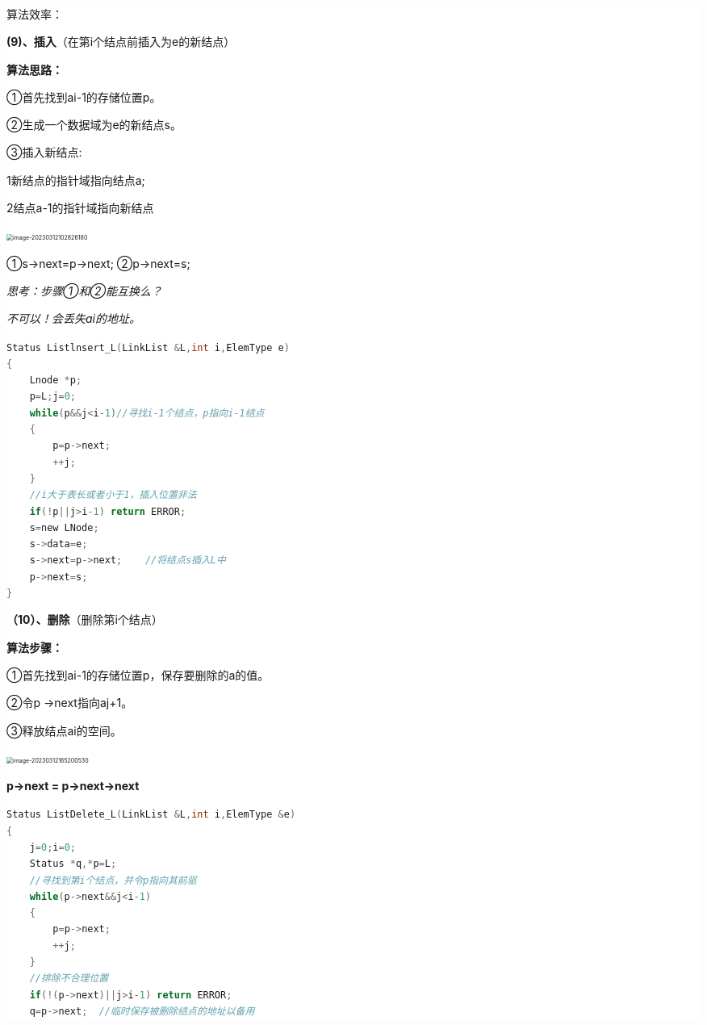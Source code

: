 算法效率：



**(9)、插入**（在第i个结点前插入为e的新结点）

**算法思路：**

①首先找到ai-1的存储位置p。

②生成一个数据域为e的新结点s。

③插入新结点:

1新结点的指针域指向结点a;

2结点a-1的指针域指向新结点

<img src="C:\Users\anscy\AppData\Roaming\Typora\typora-user-images\image-20230312102826180.png" alt="image-20230312102826180" style="zoom: 50%;" />

①s->next=p->next;	②p->next=s;

*思考：步骤①和②能互换么？*

*不可以！会丢失ai的地址。*

```c
Status Listlnsert_L(LinkList &L,int i,ElemType e)
{
    Lnode *p;
    p=L;j=0;
    while(p&&j<i-1)//寻找i-1个结点，p指向i-1结点
    {
        p=p->next;
        ++j;
    }
    //i大于表长或者小于1，插入位置非法
    if(!p||j>i-1) return ERROR;
    s=new LNode;
    s->data=e;		
    s->next=p->next;	//将结点s插入L中
    p->next=s;
}
```

**（10）、删除**（删除第i个结点）

**算法步骤：**

①首先找到ai-1的存储位置p，保存要删除的a的值。

②令p ->next指向aj+1。

③释放结点ai的空间。

<img src="C:\Users\anscy\AppData\Roaming\Typora\typora-user-images\image-20230312165200530.png" alt="image-20230312165200530" style="zoom: 50%;" />

**p->next = p->next->next**

```c
Status ListDelete_L(LinkList &L,int i,ElemType &e)
{
    j=0;i=0;
    Status *q,*p=L;
    //寻找到第i个结点，并令p指向其前驱
    while(p->next&&j<i-1)
    {
        p=p->next;
        ++j;
    }
    //排除不合理位置
    if(!(p->next)||j>i-1) return ERROR;
    q=p->next;	//临时保存被删除结点的地址以备用
```